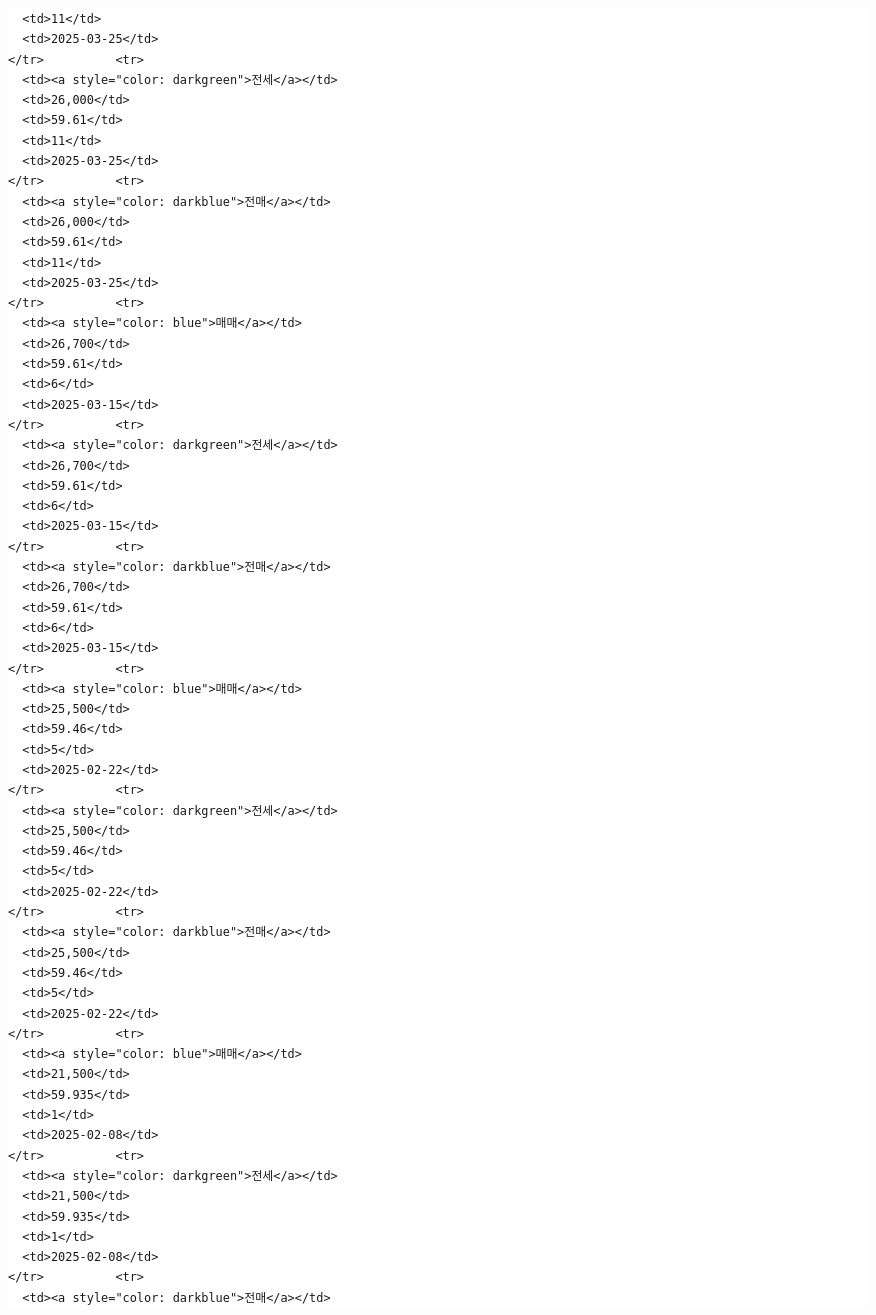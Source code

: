       <td>11</td>
      <td>2025-03-25</td>
    </tr>          <tr>
      <td><a style="color: darkgreen">전세</a></td>
      <td>26,000</td>
      <td>59.61</td>
      <td>11</td>
      <td>2025-03-25</td>
    </tr>          <tr>
      <td><a style="color: darkblue">전매</a></td>
      <td>26,000</td>
      <td>59.61</td>
      <td>11</td>
      <td>2025-03-25</td>
    </tr>          <tr>
      <td><a style="color: blue">매매</a></td>
      <td>26,700</td>
      <td>59.61</td>
      <td>6</td>
      <td>2025-03-15</td>
    </tr>          <tr>
      <td><a style="color: darkgreen">전세</a></td>
      <td>26,700</td>
      <td>59.61</td>
      <td>6</td>
      <td>2025-03-15</td>
    </tr>          <tr>
      <td><a style="color: darkblue">전매</a></td>
      <td>26,700</td>
      <td>59.61</td>
      <td>6</td>
      <td>2025-03-15</td>
    </tr>          <tr>
      <td><a style="color: blue">매매</a></td>
      <td>25,500</td>
      <td>59.46</td>
      <td>5</td>
      <td>2025-02-22</td>
    </tr>          <tr>
      <td><a style="color: darkgreen">전세</a></td>
      <td>25,500</td>
      <td>59.46</td>
      <td>5</td>
      <td>2025-02-22</td>
    </tr>          <tr>
      <td><a style="color: darkblue">전매</a></td>
      <td>25,500</td>
      <td>59.46</td>
      <td>5</td>
      <td>2025-02-22</td>
    </tr>          <tr>
      <td><a style="color: blue">매매</a></td>
      <td>21,500</td>
      <td>59.935</td>
      <td>1</td>
      <td>2025-02-08</td>
    </tr>          <tr>
      <td><a style="color: darkgreen">전세</a></td>
      <td>21,500</td>
      <td>59.935</td>
      <td>1</td>
      <td>2025-02-08</td>
    </tr>          <tr>
      <td><a style="color: darkblue">전매</a></td>